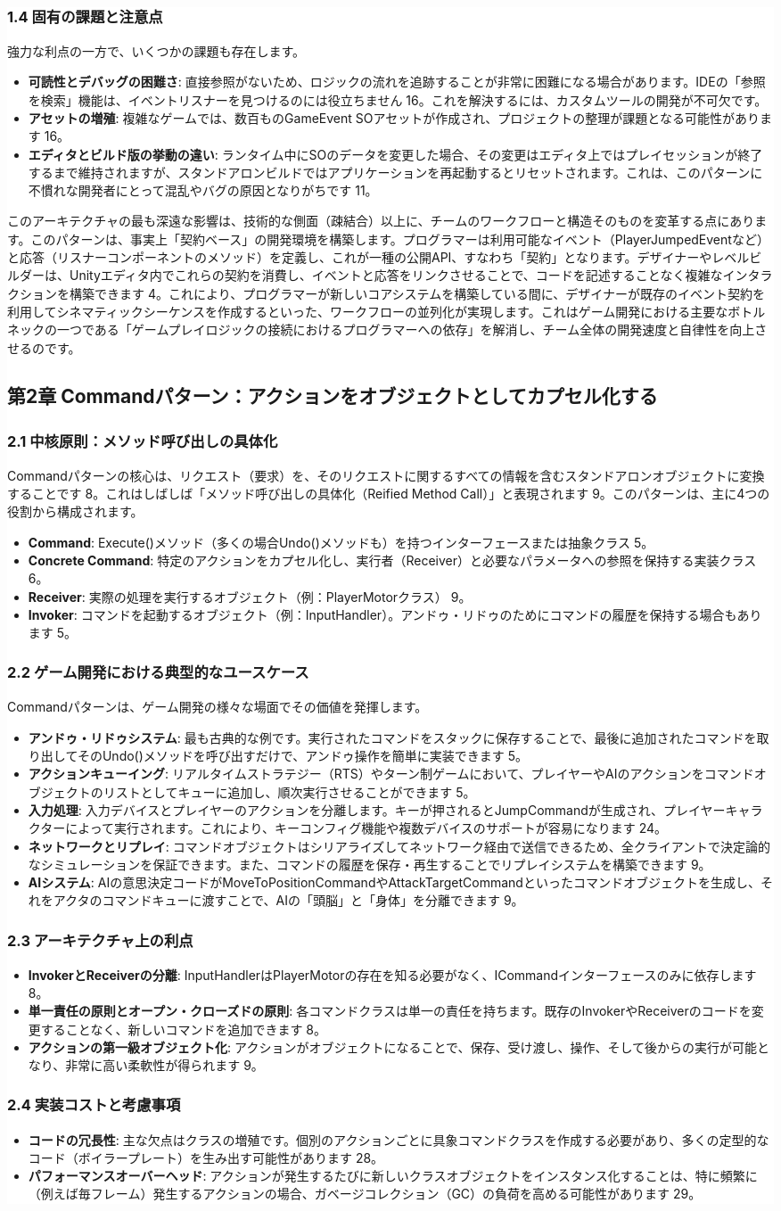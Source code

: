 ### **1.4 固有の課題と注意点**

強力な利点の一方で、いくつかの課題も存在します。

* **可読性とデバッグの困難さ**: 直接参照がないため、ロジックの流れを追跡することが非常に困難になる場合があります。IDEの「参照を検索」機能は、イベントリスナーを見つけるのには役立ちません 16。これを解決するには、カスタムツールの開発が不可欠です。  
* **アセットの増殖**: 複雑なゲームでは、数百ものGameEvent SOアセットが作成され、プロジェクトの整理が課題となる可能性があります 16。  
* **エディタとビルド版の挙動の違い**: ランタイム中にSOのデータを変更した場合、その変更はエディタ上ではプレイセッションが終了するまで維持されますが、スタンドアロンビルドではアプリケーションを再起動するとリセットされます。これは、このパターンに不慣れな開発者にとって混乱やバグの原因となりがちです 11。

このアーキテクチャの最も深遠な影響は、技術的な側面（疎結合）以上に、チームのワークフローと構造そのものを変革する点にあります。このパターンは、事実上「契約ベース」の開発環境を構築します。プログラマーは利用可能なイベント（PlayerJumpedEventなど）と応答（リスナーコンポーネントのメソッド）を定義し、これが一種の公開API、すなわち「契約」となります。デザイナーやレベルビルダーは、Unityエディタ内でこれらの契約を消費し、イベントと応答をリンクさせることで、コードを記述することなく複雑なインタラクションを構築できます 4。これにより、プログラマーが新しいコアシステムを構築している間に、デザイナーが既存のイベント契約を利用してシネマティックシーケンスを作成するといった、ワークフローの並列化が実現します。これはゲーム開発における主要なボトルネックの一つである「ゲームプレイロジックの接続におけるプログラマーへの依存」を解消し、チーム全体の開発速度と自律性を向上させるのです。

## **第2章 Commandパターン：アクションをオブジェクトとしてカプセル化する**

### **2.1 中核原則：メソッド呼び出しの具体化**

Commandパターンの核心は、リクエスト（要求）を、そのリクエストに関するすべての情報を含むスタンドアロンオブジェクトに変換することです 8。これはしばしば「メソッド呼び出しの具体化（Reified Method Call）」と表現されます 9。このパターンは、主に4つの役割から構成されます。

* **Command**: Execute()メソッド（多くの場合Undo()メソッドも）を持つインターフェースまたは抽象クラス 5。  
* **Concrete Command**: 特定のアクションをカプセル化し、実行者（Receiver）と必要なパラメータへの参照を保持する実装クラス 6。  
* **Receiver**: 実際の処理を実行するオブジェクト（例：PlayerMotorクラス） 9。  
* **Invoker**: コマンドを起動するオブジェクト（例：InputHandler）。アンドゥ・リドゥのためにコマンドの履歴を保持する場合もあります 5。

### **2.2 ゲーム開発における典型的なユースケース**

Commandパターンは、ゲーム開発の様々な場面でその価値を発揮します。

* **アンドゥ・リドゥシステム**: 最も古典的な例です。実行されたコマンドをスタックに保存することで、最後に追加されたコマンドを取り出してそのUndo()メソッドを呼び出すだけで、アンドゥ操作を簡単に実装できます 5。  
* **アクションキューイング**: リアルタイムストラテジー（RTS）やターン制ゲームにおいて、プレイヤーやAIのアクションをコマンドオブジェクトのリストとしてキューに追加し、順次実行させることができます 5。  
* **入力処理**: 入力デバイスとプレイヤーのアクションを分離します。キーが押されるとJumpCommandが生成され、プレイヤーキャラクターによって実行されます。これにより、キーコンフィグ機能や複数デバイスのサポートが容易になります 24。  
* **ネットワークとリプレイ**: コマンドオブジェクトはシリアライズしてネットワーク経由で送信できるため、全クライアントで決定論的なシミュレーションを保証できます。また、コマンドの履歴を保存・再生することでリプレイシステムを構築できます 9。  
* **AIシステム**: AIの意思決定コードがMoveToPositionCommandやAttackTargetCommandといったコマンドオブジェクトを生成し、それをアクタのコマンドキューに渡すことで、AIの「頭脳」と「身体」を分離できます 9。

### **2.3 アーキテクチャ上の利点**

* **InvokerとReceiverの分離**: InputHandlerはPlayerMotorの存在を知る必要がなく、ICommandインターフェースのみに依存します 8。  
* **単一責任の原則とオープン・クローズドの原則**: 各コマンドクラスは単一の責任を持ちます。既存のInvokerやReceiverのコードを変更することなく、新しいコマンドを追加できます 8。  
* **アクションの第一級オブジェクト化**: アクションがオブジェクトになることで、保存、受け渡し、操作、そして後からの実行が可能となり、非常に高い柔軟性が得られます 9。

### **2.4 実装コストと考慮事項**

* **コードの冗長性**: 主な欠点はクラスの増殖です。個別のアクションごとに具象コマンドクラスを作成する必要があり、多くの定型的なコード（ボイラープレート）を生み出す可能性があります 28。  
* **パフォーマンスオーバーヘッド**: アクションが発生するたびに新しいクラスオブジェクトをインスタンス化することは、特に頻繁に（例えば毎フレーム）発生するアクションの場合、ガベージコレクション（GC）の負荷を高める可能性があります 29。
